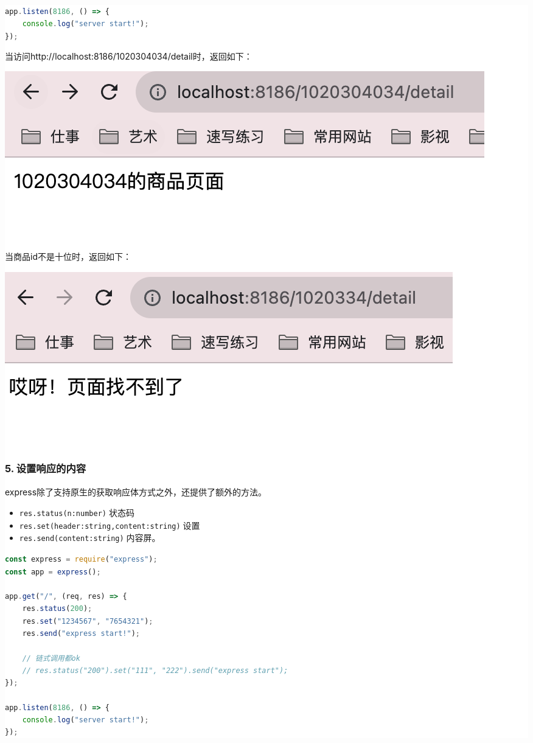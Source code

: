 ```js
app.listen(8186, () => {
	console.log("server start!");
});
```

当访问http://localhost:8186/1020304034/detail时，返回如下：

![](/images/image-20231001194544867.png)

当商品id不是十位时，返回如下：

![](/images/image-20231001194513547.png)

### 5. 设置响应的内容

express除了支持原生的获取响应体方式之外，还提供了额外的方法。

- `res.status(n:number)` 状态码
- `res.set(header:string,content:string)` 设置
- `res.send(content:string)` 内容屏。

```js
const express = require("express");
const app = express();

app.get("/", (req, res) => {
	res.status(200);
	res.set("1234567", "7654321");
	res.send("express start!");

	// 链式调用都ok
	// res.status("200").set("111", "222").send("express start");
});

app.listen(8186, () => {
	console.log("server start!");
});
```